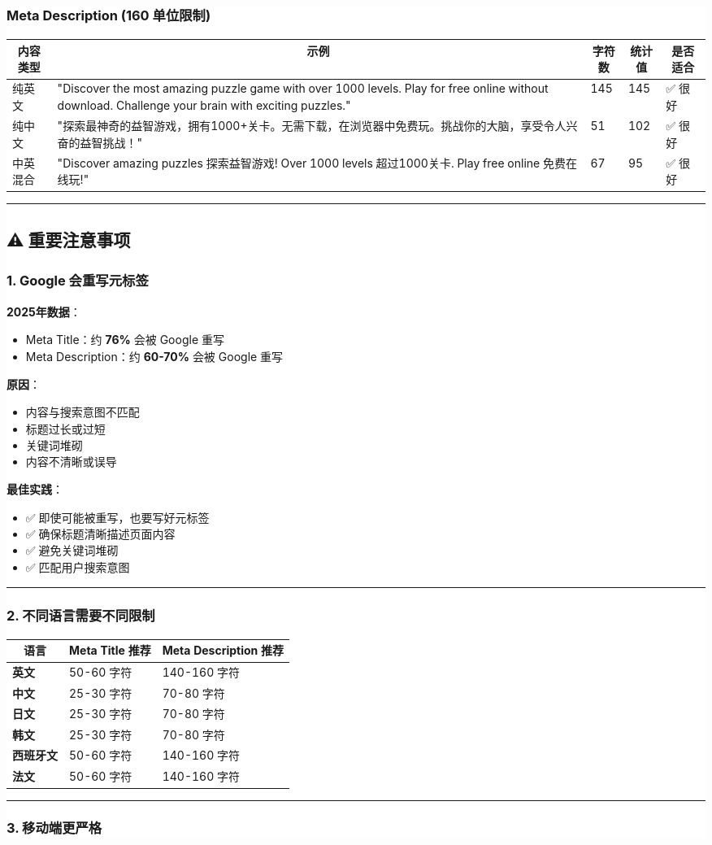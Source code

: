 
### Meta Description (160 单位限制)

| 内容类型 | 示例 | 字符数 | 统计值 | 是否适合 |
|---------|------|--------|--------|---------|
| 纯英文 | "Discover the most amazing puzzle game with over 1000 levels. Play for free online without download. Challenge your brain with exciting puzzles." | 145 | 145 | ✅ 很好 |
| 纯中文 | "探索最神奇的益智游戏，拥有1000+关卡。无需下载，在浏览器中免费玩。挑战你的大脑，享受令人兴奋的益智挑战！" | 51 | 102 | ✅ 很好 |
| 中英混合 | "Discover amazing puzzles 探索益智游戏! Over 1000 levels 超过1000关卡. Play free online 免费在线玩!" | 67 | 95 | ✅ 很好 |

---

## ⚠️ 重要注意事项

### 1. Google 会重写元标签

**2025年数据**：
- Meta Title：约 **76%** 会被 Google 重写
- Meta Description：约 **60-70%** 会被 Google 重写

**原因**：
- 内容与搜索意图不匹配
- 标题过长或过短
- 关键词堆砌
- 内容不清晰或误导

**最佳实践**：
- ✅ 即使可能被重写，也要写好元标签
- ✅ 确保标题清晰描述页面内容
- ✅ 避免关键词堆砌
- ✅ 匹配用户搜索意图

---

### 2. 不同语言需要不同限制

| 语言 | Meta Title 推荐 | Meta Description 推荐 |
|------|----------------|---------------------|
| **英文** | 50-60 字符 | 140-160 字符 |
| **中文** | 25-30 字符 | 70-80 字符 |
| **日文** | 25-30 字符 | 70-80 字符 |
| **韩文** | 25-30 字符 | 70-80 字符 |
| **西班牙文** | 50-60 字符 | 140-160 字符 |
| **法文** | 50-60 字符 | 140-160 字符 |

---

### 3. 移动端更严格

